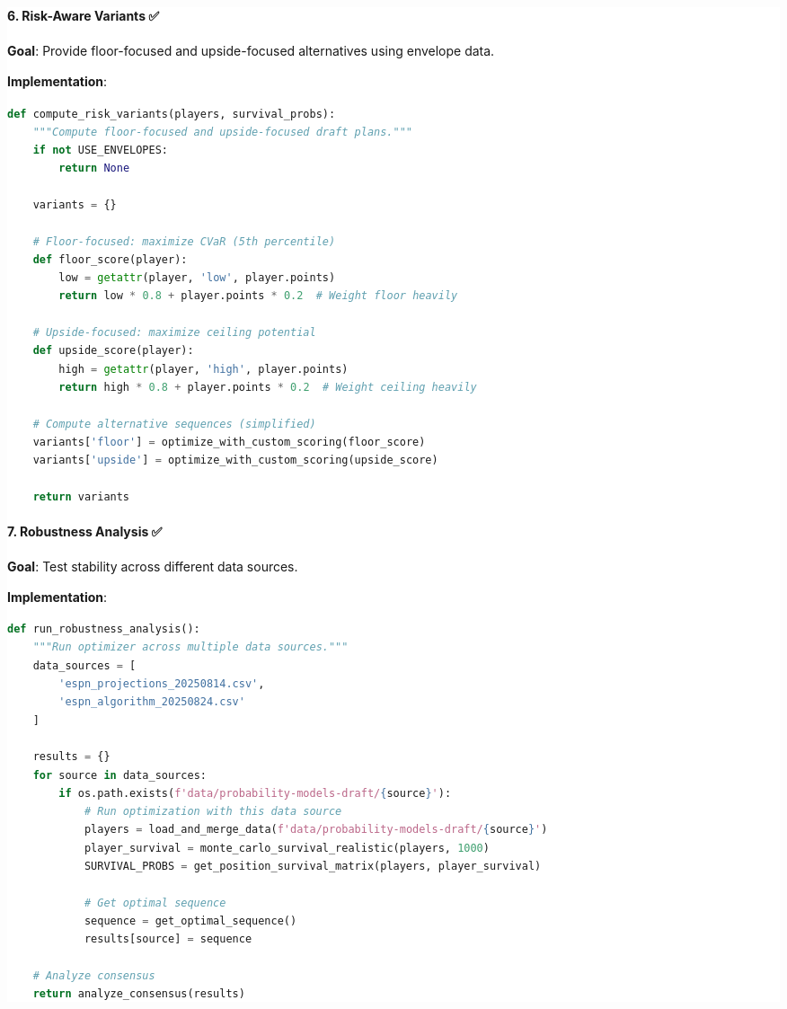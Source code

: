 #### 6. Risk-Aware Variants ✅
**Goal**: Provide floor-focused and upside-focused alternatives using envelope data.

**Implementation**:
```python
def compute_risk_variants(players, survival_probs):
    """Compute floor-focused and upside-focused draft plans."""
    if not USE_ENVELOPES:
        return None
    
    variants = {}
    
    # Floor-focused: maximize CVaR (5th percentile)
    def floor_score(player):
        low = getattr(player, 'low', player.points)
        return low * 0.8 + player.points * 0.2  # Weight floor heavily
    
    # Upside-focused: maximize ceiling potential  
    def upside_score(player):
        high = getattr(player, 'high', player.points)
        return high * 0.8 + player.points * 0.2  # Weight ceiling heavily
    
    # Compute alternative sequences (simplified)
    variants['floor'] = optimize_with_custom_scoring(floor_score)
    variants['upside'] = optimize_with_custom_scoring(upside_score)
    
    return variants
```

#### 7. Robustness Analysis ✅
**Goal**: Test stability across different data sources.

**Implementation**:
```python
def run_robustness_analysis():
    """Run optimizer across multiple data sources."""
    data_sources = [
        'espn_projections_20250814.csv',
        'espn_algorithm_20250824.csv'
    ]
    
    results = {}
    for source in data_sources:
        if os.path.exists(f'data/probability-models-draft/{source}'):
            # Run optimization with this data source
            players = load_and_merge_data(f'data/probability-models-draft/{source}')
            player_survival = monte_carlo_survival_realistic(players, 1000)
            SURVIVAL_PROBS = get_position_survival_matrix(players, player_survival)
            
            # Get optimal sequence
            sequence = get_optimal_sequence()
            results[source] = sequence
    
    # Analyze consensus
    return analyze_consensus(results)
```
